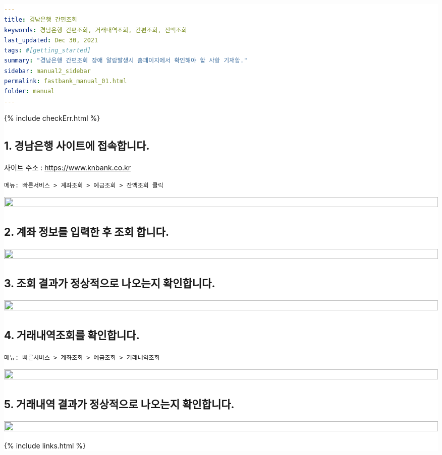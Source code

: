 ```yaml
---
title: 경남은행 간편조회
keywords: 경남은행 간편조회, 거래내역조회, 간편조회, 잔액조회
last_updated: Dec 30, 2021
tags: #[getting_started]
summary: "경남은행 간편조회 장애 알람발생시 홈페이지에서 확인해야 할 사항 기재함."
sidebar: manual2_sidebar
permalink: fastbank_manual_01.html
folder: manual
---
```


{% include checkErr.html %}

## 1. 경남은행 사이트에 접속합니다.
사이트 주소 : https://www.knbank.co.kr

    메뉴: 빠른서비스 > 계좌조회 > 예금조회 > 잔액조회 클릭
<left><img src="/images/bank/fastbank/fastbank01.png" width="100%" height="100%"></left>

## 2. 계좌 정보를 입력한 후 조회 합니다.
<left><img src="/images/bank/fastbank/fastbank02.png" width="100%" height="100%"></left>

## 3. 조회 결과가 정상적으로 나오는지 확인합니다.
<left><img src="/images/bank/fastbank/fastbank03.png" width="100%" height="100%"></left>

## 4. 거래내역조회를 확인합니다.
    메뉴: 빠른서비스 > 계좌조회 > 예금조회 > 거래내역조회
<left><img src="/images/bank/fastbank/fastbank04.png" width="100%" height="100%"></left>

## 5. 거래내역 결과가 정상적으로 나오는지 확인합니다.
<left><img src="/images/bank/fastbank/fastbank05.png" width="100%" height="100%"></left>

{% include links.html %}

